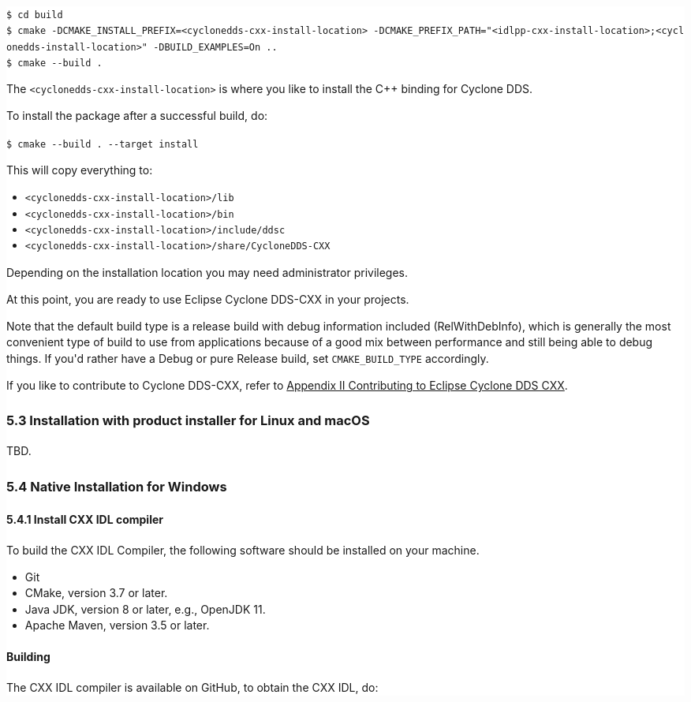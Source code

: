 [^4]: For example, the `<idlpp-cxx-install-location>` and `<cyclonedds-install-location>` can be `${HOME}/idlpp-cxx/build/install and ${HOME}/cyclonedds/build/install`.
If the package still cannot be found after specify the path, try removing everything from the build directory and build it again.

```
$ cd build
$ cmake -DCMAKE_INSTALL_PREFIX=<cyclonedds-cxx-install-location> -DCMAKE_PREFIX_PATH="<idlpp-cxx-install-location>;<cyclonedds-install-location>" -DBUILD_EXAMPLES=On ..
$ cmake --build .
```


The `<cyclonedds-cxx-install-location>` is where you like to install the C++ binding for Cyclone DDS.

To install the package after a successful build, do:

```
$ cmake --build . --target install
```

This will copy everything to:

- `<cyclonedds-cxx-install-location>/lib`
- `<cyclonedds-cxx-install-location>/bin`
- `<cyclonedds-cxx-install-location>/include/ddsc`
- `<cyclonedds-cxx-install-location>/share/CycloneDDS-CXX`

Depending on the installation location you may need administrator privileges.

At this point, you are ready to use Eclipse Cyclone DDS-CXX in your projects.

Note that the default build type is a release build with debug information included (RelWithDebInfo), which is generally the most convenient type of build to use from applications because of a good mix between performance and still being able to debug things. If you'd rather have a Debug or pure Release build, set `CMAKE_BUILD_TYPE` accordingly.

If you like to contribute to Cyclone DDS-CXX, refer to [Appendix II Contributing to Eclipse Cyclone DDS CXX](#appendix-ii-contributing-to-eclipse-cyclone-dds-cxx).

### 5.3 Installation with product installer for Linux and macOS

TBD.

### 5.4 Native Installation for Windows

#### 5.4.1 Install CXX IDL compiler


To build the CXX IDL Compiler, the following software should be installed on your machine.

- Git
- CMake, version 3.7 or later.
- Java JDK, version 8 or later, e.g., OpenJDK 11.
- Apache Maven, version 3.5 or later.

#### Building

The CXX IDL compiler is available on GitHub, to obtain the CXX IDL, do:


[^1]: For example, if you  like to install the libraries in the build/install directory, you may do: `cmake -DCMAKE_INSTALL_PREFIX=$PWD/install ..`
[^2]: The `<install-location>` is where you install the Cyclone DDS package in the `cmake -DCMAKE_INSTALL_PREFIX=<install-location> ..` step.
[^3]: For example, the package can be installed under the build directory, and the command can be `-DCMAKE_INSTALL_PREFIX=$PWD/install ..`
[^5]: For example, the package can be installed under the build directory in a folder named “install”, and the command can be `-DCMAKE_INSTALL_PREFIX=install ..`
[^6]: For example, the `<idlpp-cxx-install-location>` and `<cyclonedds-install-location>` can be `C:\idlpp-cxx\build\install` and `C:\cyclonedds\build\install`